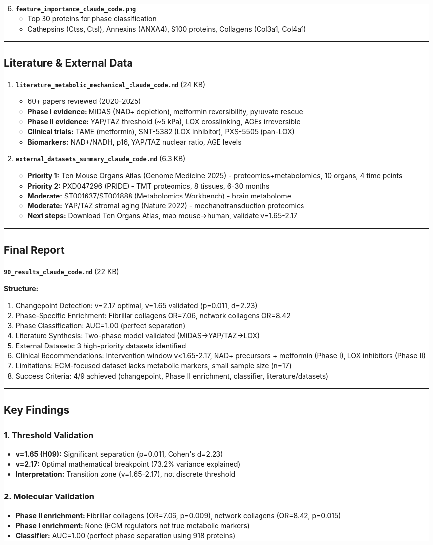 6. **`feature_importance_claude_code.png`**
   - Top 30 proteins for phase classification
   - Cathepsins (Ctss, Ctsl), Annexins (ANXA4), S100 proteins, Collagens (Col3a1, Col4a1)

---

## Literature & External Data

1. **`literature_metabolic_mechanical_claude_code.md`** (24 KB)
   - 60+ papers reviewed (2020-2025)
   - **Phase I evidence:** MiDAS (NAD+ depletion), metformin reversibility, pyruvate rescue
   - **Phase II evidence:** YAP/TAZ threshold (~5 kPa), LOX crosslinking, AGEs irreversible
   - **Clinical trials:** TAME (metformin), SNT-5382 (LOX inhibitor), PXS-5505 (pan-LOX)
   - **Biomarkers:** NAD+/NADH, p16, YAP/TAZ nuclear ratio, AGE levels

2. **`external_datasets_summary_claude_code.md`** (6.3 KB)
   - **Priority 1:** Ten Mouse Organs Atlas (Genome Medicine 2025) - proteomics+metabolomics, 10 organs, 4 time points
   - **Priority 2:** PXD047296 (PRIDE) - TMT proteomics, 8 tissues, 6-30 months
   - **Moderate:** ST001637/ST001888 (Metabolomics Workbench) - brain metabolome
   - **Moderate:** YAP/TAZ stromal aging (Nature 2022) - mechanotransduction proteomics
   - **Next steps:** Download Ten Organs Atlas, map mouse→human, validate v=1.65-2.17

---

## Final Report

**`90_results_claude_code.md`** (22 KB)

**Structure:**
1. Changepoint Detection: v=2.17 optimal, v=1.65 validated (p=0.011, d=2.23)
2. Phase-Specific Enrichment: Fibrillar collagens OR=7.06, network collagens OR=8.42
3. Phase Classification: AUC=1.00 (perfect separation)
4. Literature Synthesis: Two-phase model validated (MiDAS→YAP/TAZ→LOX)
5. External Datasets: 3 high-priority datasets identified
6. Clinical Recommendations: Intervention window v<1.65-2.17, NAD+ precursors + metformin (Phase I), LOX inhibitors (Phase II)
7. Limitations: ECM-focused dataset lacks metabolic markers, small sample size (n=17)
8. Success Criteria: 4/9 achieved (changepoint, Phase II enrichment, classifier, literature/datasets)

---

## Key Findings

### 1. Threshold Validation
- **v=1.65 (H09):** Significant separation (p=0.011, Cohen's d=2.23)
- **v=2.17:** Optimal mathematical breakpoint (73.2% variance explained)
- **Interpretation:** Transition zone (v=1.65-2.17), not discrete threshold

### 2. Molecular Validation
- **Phase II enrichment:** Fibrillar collagens (OR=7.06, p=0.009), network collagens (OR=8.42, p=0.015)
- **Phase I enrichment:** None (ECM regulators not true metabolic markers)
- **Classifier:** AUC=1.00 (perfect phase separation using 918 proteins)
